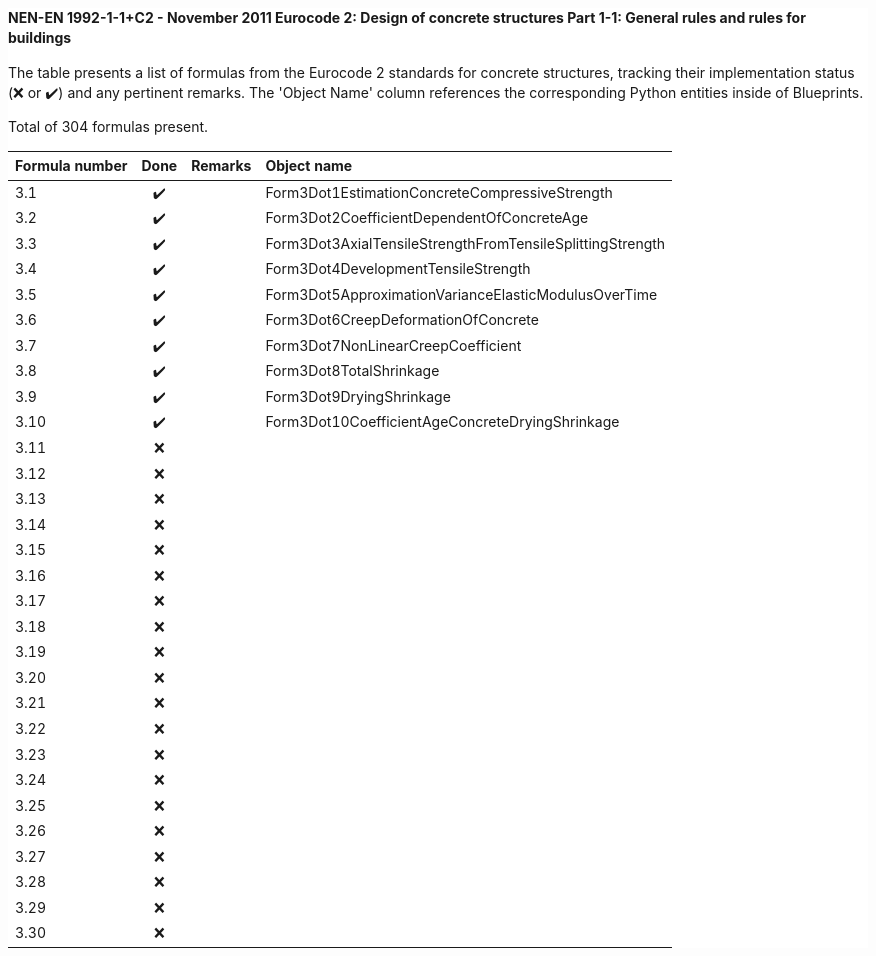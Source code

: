 **NEN-EN 1992-1-1+C2 - November 2011
Eurocode 2: Design of concrete structures
Part 1-1: General rules and rules for buildings**

The table presents a list of formulas from the Eurocode 2 standards for concrete structures, tracking their implementation status (:x: or 
:heavy_check_mark:) and any pertinent remarks. The 'Object Name' column references the corresponding Python entities inside of Blueprints.

Total of 304 formulas present.

| Formula number |        Done        | Remarks | Object name                                                     |
|:---------------|:------------------:|:--------|:----------------------------------------------------------------|
| 3.1            | :heavy_check_mark: |         | Form3Dot1EstimationConcreteCompressiveStrength                  |
| 3.2            | :heavy_check_mark: |         | Form3Dot2CoefficientDependentOfConcreteAge                      |
| 3.3            | :heavy_check_mark: |         | Form3Dot3AxialTensileStrengthFromTensileSplittingStrength       |
| 3.4            | :heavy_check_mark: |         | Form3Dot4DevelopmentTensileStrength                             |
| 3.5            | :heavy_check_mark: |         | Form3Dot5ApproximationVarianceElasticModulusOverTime            |
| 3.6            | :heavy_check_mark: |         | Form3Dot6CreepDeformationOfConcrete                             |
| 3.7            | :heavy_check_mark: |         | Form3Dot7NonLinearCreepCoefficient                              |
| 3.8            | :heavy_check_mark: |         | Form3Dot8TotalShrinkage                                         |
| 3.9            | :heavy_check_mark: |         | Form3Dot9DryingShrinkage                                        |
| 3.10           | :heavy_check_mark: |         | Form3Dot10CoefficientAgeConcreteDryingShrinkage                 |
| 3.11           |        :x:         |         |                                                                 |
| 3.12           |        :x:         |         |                                                                 |
| 3.13           |        :x:         |         |                                                                 |
| 3.14           |        :x:         |         |                                                                 |
| 3.15           |        :x:         |         |                                                                 |
| 3.16           |        :x:         |         |                                                                 |
| 3.17           |        :x:         |         |                                                                 |
| 3.18           |        :x:         |         |                                                                 |
| 3.19           |        :x:         |         |                                                                 |
| 3.20           |        :x:         |         |                                                                 |
| 3.21           |        :x:         |         |                                                                 |
| 3.22           |        :x:         |         |                                                                 |
| 3.23           |        :x:         |         |                                                                 |
| 3.24           |        :x:         |         |                                                                 |
| 3.25           |        :x:         |         |                                                                 |
| 3.26           |        :x:         |         |                                                                 |
| 3.27           |        :x:         |         |                                                                 |
| 3.28           |        :x:         |         |                                                                 |
| 3.29           |        :x:         |         |                                                                 |
| 3.30           |        :x:         |         |                                                                 |